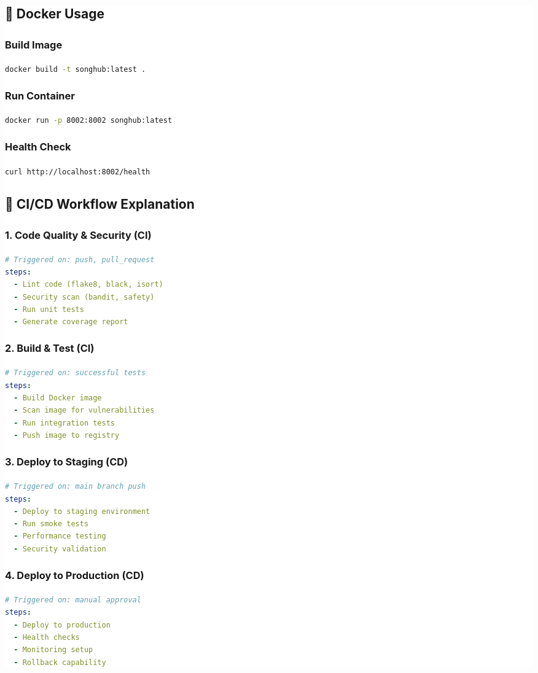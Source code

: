 ## 🐳 Docker Usage

### Build Image
```bash
docker build -t songhub:latest .
```

### Run Container
```bash
docker run -p 8002:8002 songhub:latest
```

### Health Check
```bash
curl http://localhost:8002/health
```

## 🔄 CI/CD Workflow Explanation

### 1. Code Quality & Security (CI)
```yaml
# Triggered on: push, pull_request
steps:
  - Lint code (flake8, black, isort)
  - Security scan (bandit, safety)
  - Run unit tests
  - Generate coverage report
```

### 2. Build & Test (CI)
```yaml
# Triggered on: successful tests
steps:
  - Build Docker image
  - Scan image for vulnerabilities
  - Run integration tests
  - Push image to registry
```

### 3. Deploy to Staging (CD)
```yaml
# Triggered on: main branch push
steps:
  - Deploy to staging environment
  - Run smoke tests
  - Performance testing
  - Security validation
```

### 4. Deploy to Production (CD)
```yaml
# Triggered on: manual approval
steps:
  - Deploy to production
  - Health checks
  - Monitoring setup
  - Rollback capability
```
